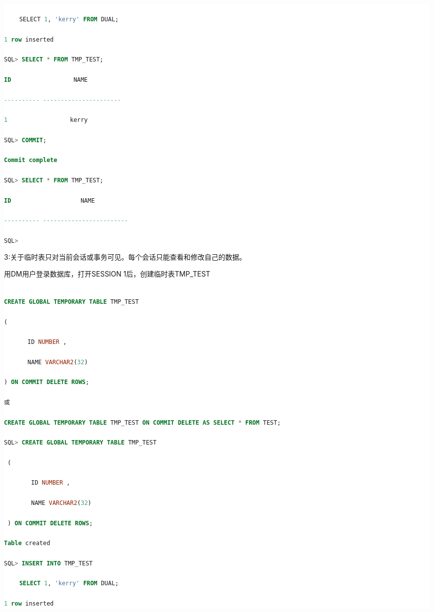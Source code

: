 ```sql

 　　SELECT 1, 'kerry' FROM DUAL;

1 row inserted

SQL> SELECT * FROM TMP_TEST;

ID 　　　　　　　　　　NAME

---------- ----------------------

1 　　　　　　　　　　kerry

SQL> COMMIT;

Commit complete

SQL> SELECT * FROM TMP_TEST;

ID 　　　　　　　　　　  NAME

---------- ------------------------

SQL>

```

3:关于临时表只对当前会话或事务可见。每个会话只能查看和修改自己的数据。

用DM用户登录数据库，打开SESSION 1后，创建临时表TMP_TEST

```sql

CREATE GLOBAL TEMPORARY TABLE TMP_TEST

(

　　　　ID NUMBER ,

　　　　NAME VARCHAR2(32)

) ON COMMIT DELETE ROWS;

或

CREATE GLOBAL TEMPORARY TABLE TMP_TEST ON COMMIT DELETE AS SELECT * FROM TEST;

SQL> CREATE GLOBAL TEMPORARY TABLE TMP_TEST

 (

 　　　　ID NUMBER ,

 　　　　NAME VARCHAR2(32)

 ) ON COMMIT DELETE ROWS;

Table created

SQL> INSERT INTO TMP_TEST

　　 SELECT 1, 'kerry' FROM DUAL;

1 row inserted
```